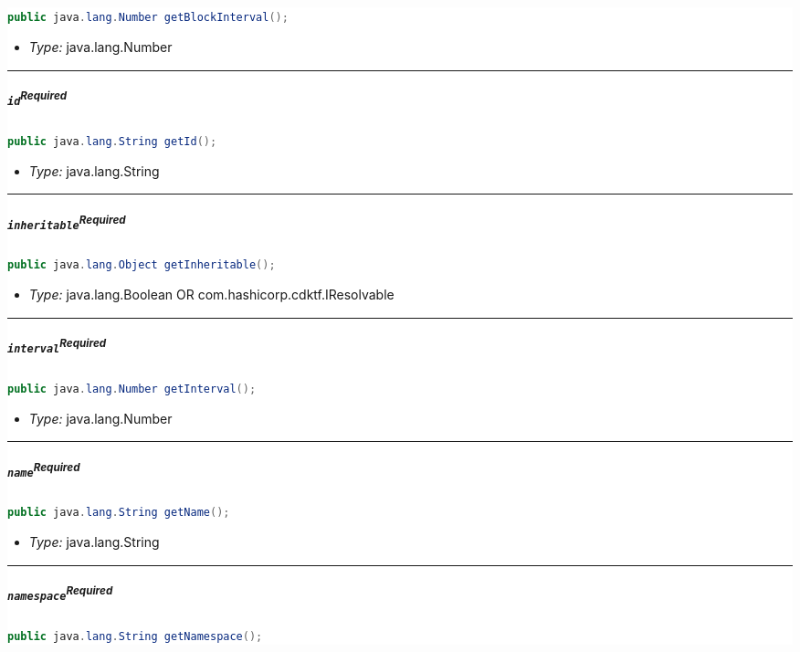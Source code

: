 ```java
public java.lang.Number getBlockInterval();
```

- *Type:* java.lang.Number

---

##### `id`<sup>Required</sup> <a name="id" id="@cdktf/provider-vault.quotaRateLimit.QuotaRateLimit.property.id"></a>

```java
public java.lang.String getId();
```

- *Type:* java.lang.String

---

##### `inheritable`<sup>Required</sup> <a name="inheritable" id="@cdktf/provider-vault.quotaRateLimit.QuotaRateLimit.property.inheritable"></a>

```java
public java.lang.Object getInheritable();
```

- *Type:* java.lang.Boolean OR com.hashicorp.cdktf.IResolvable

---

##### `interval`<sup>Required</sup> <a name="interval" id="@cdktf/provider-vault.quotaRateLimit.QuotaRateLimit.property.interval"></a>

```java
public java.lang.Number getInterval();
```

- *Type:* java.lang.Number

---

##### `name`<sup>Required</sup> <a name="name" id="@cdktf/provider-vault.quotaRateLimit.QuotaRateLimit.property.name"></a>

```java
public java.lang.String getName();
```

- *Type:* java.lang.String

---

##### `namespace`<sup>Required</sup> <a name="namespace" id="@cdktf/provider-vault.quotaRateLimit.QuotaRateLimit.property.namespace"></a>

```java
public java.lang.String getNamespace();
```
